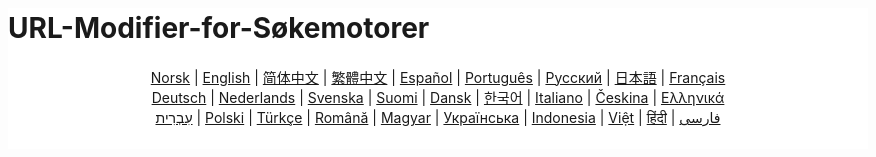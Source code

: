 # URL-Modifier-for-Søkemotorer

<div align="center">
    <a href="https://github.com/domeniczz/URL-Modifier-for-Search-Engines/blob/master/docs/README-no.md">Norsk</a> | 
    <a href="https://github.com/domeniczz/URL-Modifier-for-Search-Engines/blob/master/README.md">English</a> | 
    <a href="https://github.com/domeniczz/URL-Modifier-for-Search-Engines/blob/master/docs/README-zh-cn.md">简体中文</a> | 
    <a href="https://github.com/domeniczz/URL-Modifier-for-Search-Engines/blob/master/docs/README-zh-tw.md">繁體中文</a> | 
    <a href="https://github.com/domeniczz/URL-Modifier-for-Search-Engines/blob/master/docs/README-es.md">Español</a> | 
    <a href="https://github.com/domeniczz/URL-Modifier-for-Search-Engines/blob/master/docs/README-pt.md">Português</a> | 
    <a href="https://github.com/domeniczz/URL-Modifier-for-Search-Engines/blob/master/docs/README-ru.md">Pусский</a> | 
    <a href="https://github.com/domeniczz/URL-Modifier-for-Search-Engines/blob/master/docs/README-ja.md">日本語</a> | 
    <a href="https://github.com/domeniczz/URL-Modifier-for-Search-Engines/blob/master/docs/README-fr.md">Français</a><br/>
    <a href="https://github.com/domeniczz/URL-Modifier-for-Search-Engines/blob/master/docs/README-de.md">Deutsch</a> | 
    <a href="https://github.com/domeniczz/URL-Modifier-for-Search-Engines/blob/master/docs/README-nl.md">Nederlands</a> | 
    <a href="https://github.com/domeniczz/URL-Modifier-for-Search-Engines/blob/master/docs/README-sv.md">Svenska</a> | 
    <a href="https://github.com/domeniczz/URL-Modifier-for-Search-Engines/blob/master/docs/README-fi.md">Suomi</a> | 
    <a href="https://github.com/domeniczz/URL-Modifier-for-Search-Engines/blob/master/docs/README-da.md">Dansk</a> | 
    <a href="https://github.com/domeniczz/URL-Modifier-for-Search-Engines/blob/master/docs/README-ko.md">한국어</a> | 
    <a href="https://github.com/domeniczz/URL-Modifier-for-Search-Engines/blob/master/docs/README-it.md">Italiano</a> | 
    <a href="https://github.com/domeniczz/URL-Modifier-for-Search-Engines/blob/master/docs/README-cs.md">Českina</a> | 
    <a href="https://github.com/domeniczz/URL-Modifier-for-Search-Engines/blob/master/docs/README-el.md">Ελληνικά</a><br/>
    <a href="https://github.com/domeniczz/URL-Modifier-for-Search-Engines/blob/master/docs/README-he.md">עִבְרִית</a> | 
    <a href="https://github.com/domeniczz/URL-Modifier-for-Search-Engines/blob/master/docs/README-pl.md">Polski</a> | 
    <a href="https://github.com/domeniczz/URL-Modifier-for-Search-Engines/blob/master/docs/README-tr.md">Türkçe</a> | 
    <a href="https://github.com/domeniczz/URL-Modifier-for-Search-Engines/blob/master/docs/README-ro.md">Română</a> | 
    <a href="https://github.com/domeniczz/URL-Modifier-for-Search-Engines/blob/master/docs/README-hu.md">Magyar</a> | 
    <a href="https://github.com/domeniczz/URL-Modifier-for-Search-Engines/blob/master/docs/README-uk.md">Українська</a> | 
    <a href="https://github.com/domeniczz/URL-Modifier-for-Search-Engines/blob/master/docs/README-id.md">Indonesia</a> | 
    <a href="https://github.com/domeniczz/URL-Modifier-for-Search-Engines/blob/master/docs/README-vi.md">Việt</a> | 
    <a href="https://github.com/domeniczz/URL-Modifier-for-Search-Engines/blob/master/docs/README-hi.md">हिंदी</a> | 
    <a href="https://github.com/domeniczz/URL-Modifier-for-Search-Engines/blob/master/docs/README-fa.md">فارسی</a>
</div>
<br/>
